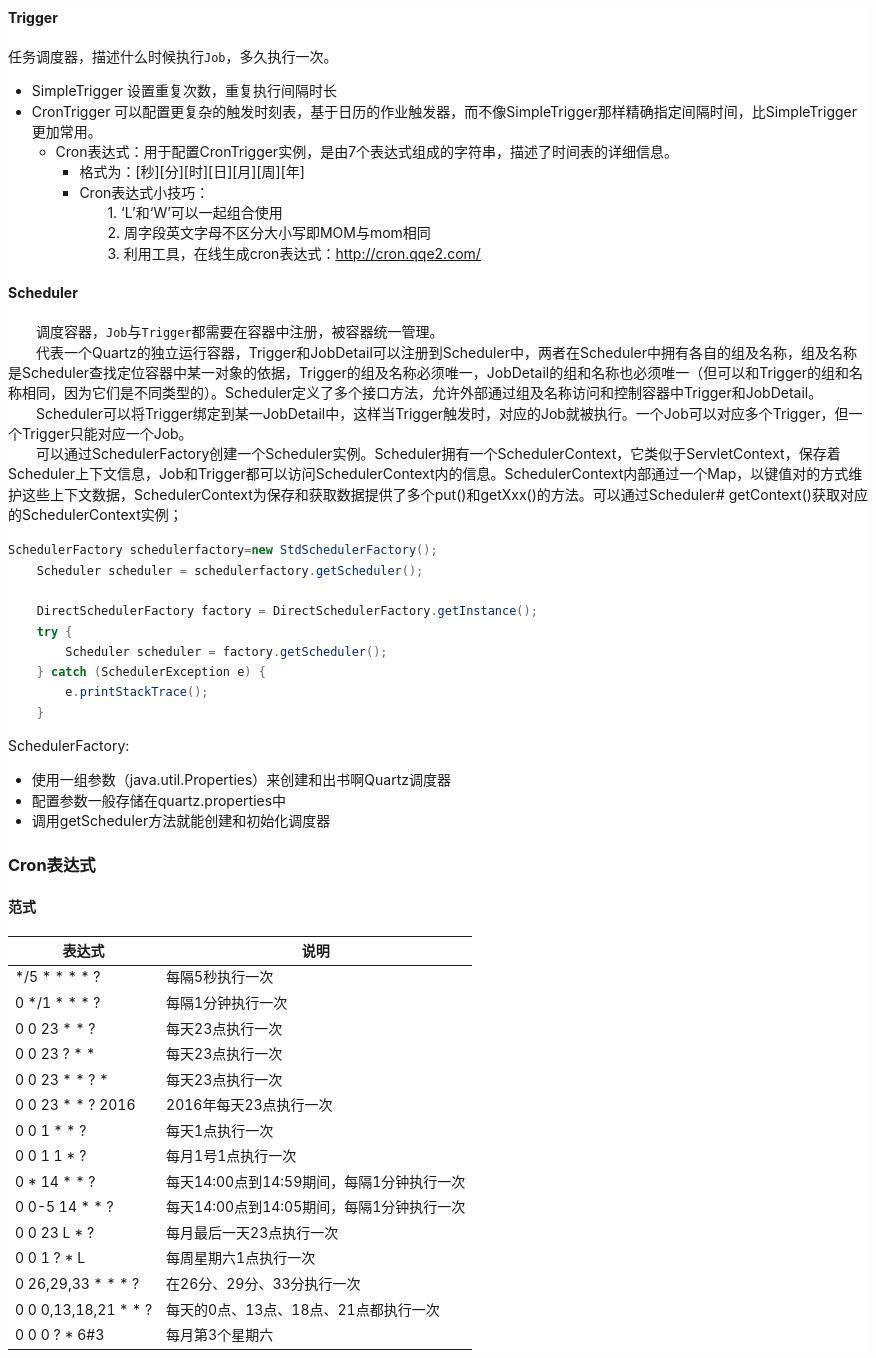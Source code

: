 
#### Trigger

任务调度器，描述什么时候执行`Job`，多久执行一次。

- SimpleTrigger 设置重复次数，重复执行间隔时长
- CronTrigger 可以配置更复杂的触发时刻表，基于日历的作业触发器，而不像SimpleTrigger那样精确指定间隔时间，比SimpleTrigger更加常用。
	- Cron表达式：用于配置CronTrigger实例，是由7个表达式组成的字符串，描述了时间表的详细信息。
		- 格式为：[秒][分][时][日][月][周][年]
		- Cron表达式小技巧：<br>
		　　1. ‘L’和‘W’可以一起组合使用<br>
		　　2. 周字段英文字母不区分大小写即MOM与mom相同<br>
		　　3. 利用工具，在线生成cron表达式：<http://cron.qqe2.com/><br>


#### Scheduler
　　调度容器，`Job`与`Trigger`都需要在容器中注册，被容器统一管理。<br>
　　代表一个Quartz的独立运行容器，Trigger和JobDetail可以注册到Scheduler中，两者在Scheduler中拥有各自的组及名称，组及名称是Scheduler查找定位容器中某一对象的依据，Trigger的组及名称必须唯一，JobDetail的组和名称也必须唯一（但可以和Trigger的组和名称相同，因为它们是不同类型的）。Scheduler定义了多个接口方法，允许外部通过组及名称访问和控制容器中Trigger和JobDetail。<br>
　　Scheduler可以将Trigger绑定到某一JobDetail中，这样当Trigger触发时，对应的Job就被执行。一个Job可以对应多个Trigger，但一个Trigger只能对应一个Job。<br>
　　可以通过SchedulerFactory创建一个Scheduler实例。Scheduler拥有一个SchedulerContext，它类似于ServletContext，保存着Scheduler上下文信息，Job和Trigger都可以访问SchedulerContext内的信息。SchedulerContext内部通过一个Map，以键值对的方式维护这些上下文数据，SchedulerContext为保存和获取数据提供了多个put()和getXxx()的方法。可以通过Scheduler# getContext()获取对应的SchedulerContext实例；


```java
SchedulerFactory schedulerfactory=new StdSchedulerFactory();
    Scheduler scheduler = schedulerfactory.getScheduler();

    DirectSchedulerFactory factory = DirectSchedulerFactory.getInstance();
    try {
        Scheduler scheduler = factory.getScheduler();
    } catch (SchedulerException e) {
        e.printStackTrace();
    }
```

SchedulerFactory:

- 使用一组参数（java.util.Properties）来创建和出书啊Quartz调度器
- 配置参数一般存储在quartz.properties中
- 调用getScheduler方法就能创建和初始化调度器



### Cron表达式

#### 范式

表达式               | 说明
-------------------- | --------------
*/5 * * * * ?        | 每隔5秒执行一次
0 */1 * * * ?        | 每隔1分钟执行一次
0 0 23 * * ?         | 每天23点执行一次
0 0 23 ? * *         | 每天23点执行一次
0 0 23 * * ? *       | 每天23点执行一次
0 0 23 * * ? 2016    | 2016年每天23点执行一次
0 0 1 * * ?          | 每天1点执行一次
0 0 1 1 * ?          | 每月1号1点执行一次
0 * 14 * * ?         | 每天14:00点到14:59期间，每隔1分钟执行一次
0 0-5 14 * * ?       | 每天14:00点到14:05期间，每隔1分钟执行一次
0 0 23 L * ?         | 每月最后一天23点执行一次
0 0 1 ? * L          | 每周星期六1点执行一次
0 26,29,33 * * * ?   | 在26分、29分、33分执行一次
0 0 0,13,18,21 * * ? | 每天的0点、13点、18点、21点都执行一次
0 0 0 ? * 6#3        | 每月第3个星期六
